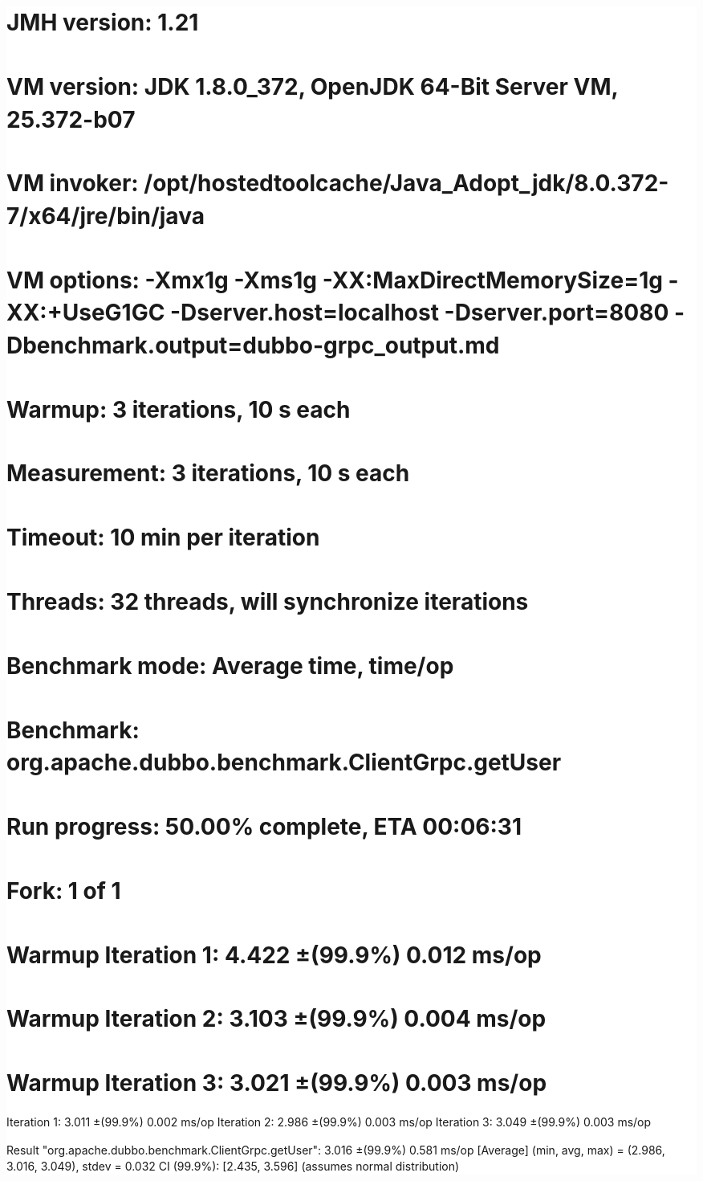 
# JMH version: 1.21
# VM version: JDK 1.8.0_372, OpenJDK 64-Bit Server VM, 25.372-b07
# VM invoker: /opt/hostedtoolcache/Java_Adopt_jdk/8.0.372-7/x64/jre/bin/java
# VM options: -Xmx1g -Xms1g -XX:MaxDirectMemorySize=1g -XX:+UseG1GC -Dserver.host=localhost -Dserver.port=8080 -Dbenchmark.output=dubbo-grpc_output.md
# Warmup: 3 iterations, 10 s each
# Measurement: 3 iterations, 10 s each
# Timeout: 10 min per iteration
# Threads: 32 threads, will synchronize iterations
# Benchmark mode: Average time, time/op
# Benchmark: org.apache.dubbo.benchmark.ClientGrpc.getUser

# Run progress: 50.00% complete, ETA 00:06:31
# Fork: 1 of 1
# Warmup Iteration   1: 4.422 ±(99.9%) 0.012 ms/op
# Warmup Iteration   2: 3.103 ±(99.9%) 0.004 ms/op
# Warmup Iteration   3: 3.021 ±(99.9%) 0.003 ms/op
Iteration   1: 3.011 ±(99.9%) 0.002 ms/op
Iteration   2: 2.986 ±(99.9%) 0.003 ms/op
Iteration   3: 3.049 ±(99.9%) 0.003 ms/op


Result "org.apache.dubbo.benchmark.ClientGrpc.getUser":
  3.016 ±(99.9%) 0.581 ms/op [Average]
  (min, avg, max) = (2.986, 3.016, 3.049), stdev = 0.032
  CI (99.9%): [2.435, 3.596] (assumes normal distribution)
